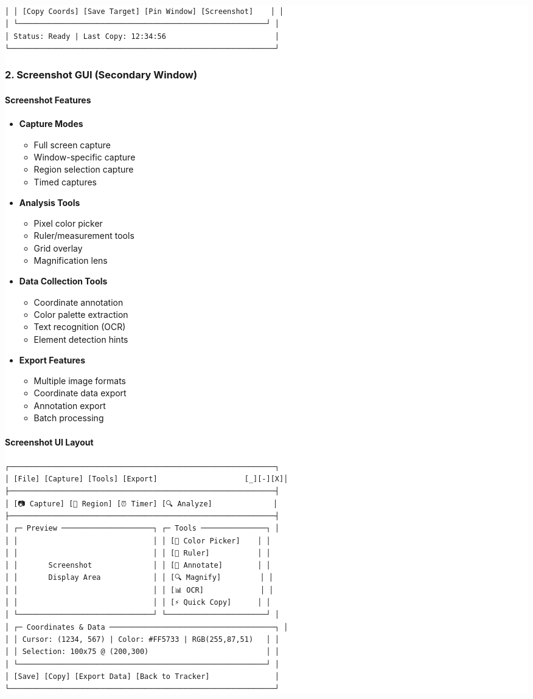 ```text
│ │ [Copy Coords] [Save Target] [Pin Window] [Screenshot]    │ │
│ └─────────────────────────────────────────────────────────┘ │
│ Status: Ready | Last Copy: 12:34:56                         │
└─────────────────────────────────────────────────────────────┘
```

### 2. Screenshot GUI (Secondary Window)

#### Screenshot Features

- **Capture Modes**
  - Full screen capture
  - Window-specific capture
  - Region selection capture
  - Timed captures

- **Analysis Tools**
  - Pixel color picker
  - Ruler/measurement tools
  - Grid overlay
  - Magnification lens

- **Data Collection Tools**
  - Coordinate annotation
  - Color palette extraction
  - Text recognition (OCR)
  - Element detection hints

- **Export Features**
  - Multiple image formats
  - Coordinate data export
  - Annotation export
  - Batch processing

#### Screenshot UI Layout

```text
┌─────────────────────────────────────────────────────────────┐
│ [File] [Capture] [Tools] [Export]                    [_][-][X]│
├─────────────────────────────────────────────────────────────┤
│ [📷 Capture] [🎯 Region] [⏰ Timer] [🔍 Analyze]              │
├─────────────────────────────────────────────────────────────┤
│ ┌─ Preview ─────────────────────┐ ┌─ Tools ───────────────┐ │
│ │                               │ │ [🎨 Color Picker]    │ │
│ │                               │ │ [📏 Ruler]           │ │
│ │       Screenshot              │ │ [📝 Annotate]        │ │
│ │       Display Area            │ │ [🔍 Magnify]         │ │
│ │                               │ │ [📊 OCR]             │ │
│ │                               │ │ [⚡ Quick Copy]      │ │
│ └───────────────────────────────┘ └───────────────────────┘ │
│ ┌─ Coordinates & Data ──────────────────────────────────────┐ │
│ │ Cursor: (1234, 567) | Color: #FF5733 | RGB(255,87,51)   │ │
│ │ Selection: 100x75 @ (200,300)                           │ │
│ └─────────────────────────────────────────────────────────┘ │
│ [Save] [Copy] [Export Data] [Back to Tracker]               │
└─────────────────────────────────────────────────────────────┘
```
